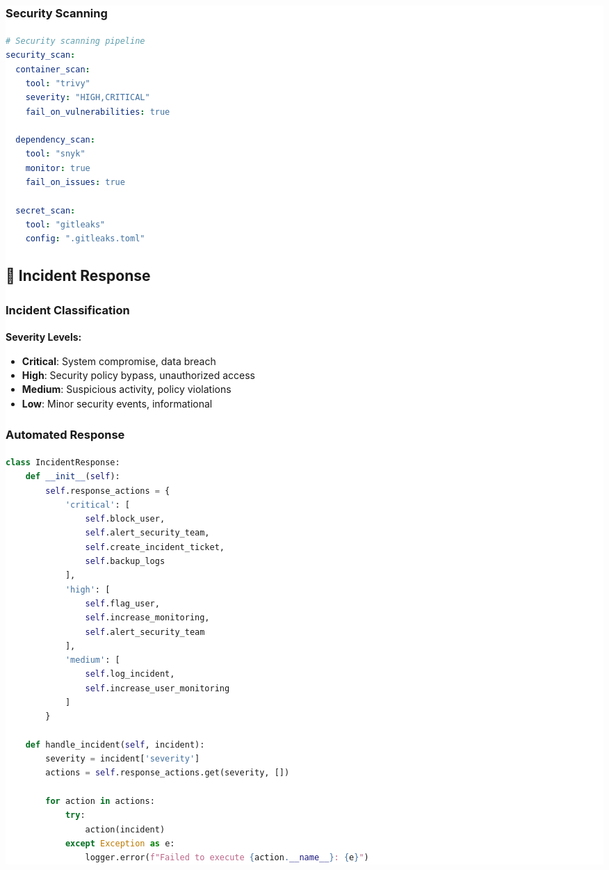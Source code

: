 ### Security Scanning

```yaml
# Security scanning pipeline
security_scan:
  container_scan:
    tool: "trivy"
    severity: "HIGH,CRITICAL"
    fail_on_vulnerabilities: true
  
  dependency_scan:
    tool: "snyk"
    monitor: true
    fail_on_issues: true
  
  secret_scan:
    tool: "gitleaks"
    config: ".gitleaks.toml"
```

## 🚨 Incident Response

### Incident Classification

**Severity Levels:**
- **Critical**: System compromise, data breach
- **High**: Security policy bypass, unauthorized access
- **Medium**: Suspicious activity, policy violations
- **Low**: Minor security events, informational

### Automated Response

```python
class IncidentResponse:
    def __init__(self):
        self.response_actions = {
            'critical': [
                self.block_user,
                self.alert_security_team,
                self.create_incident_ticket,
                self.backup_logs
            ],
            'high': [
                self.flag_user,
                self.increase_monitoring,
                self.alert_security_team
            ],
            'medium': [
                self.log_incident,
                self.increase_user_monitoring
            ]
        }
    
    def handle_incident(self, incident):
        severity = incident['severity']
        actions = self.response_actions.get(severity, [])
        
        for action in actions:
            try:
                action(incident)
            except Exception as e:
                logger.error(f"Failed to execute {action.__name__}: {e}")
```
